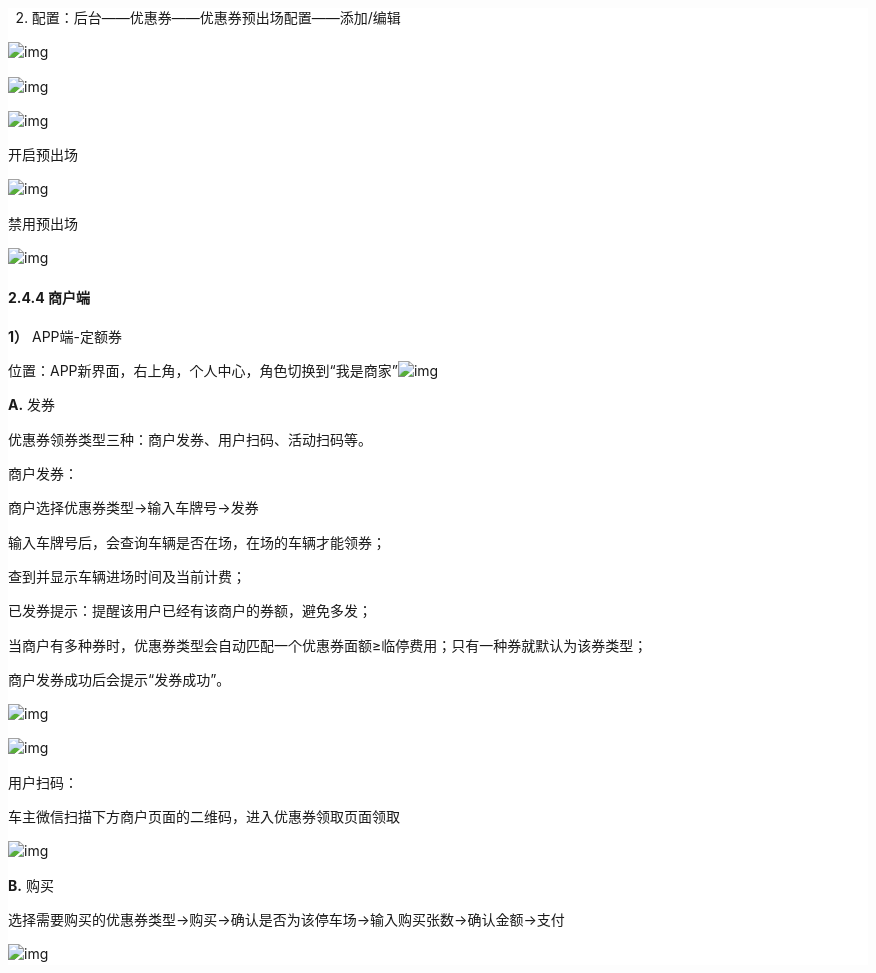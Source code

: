 2) 配置：后台——优惠券——优惠券预出场配置——添加/编辑

![img](https://ep-1256130579.cos.ap-guangzhou.myqcloud.com/pro_doc/EP-Parking%20system/wps136.jpg) 

![img](https://ep-1256130579.cos.ap-guangzhou.myqcloud.com/pro_doc/EP-Parking%20system/wps137.jpg) 

![img](https://ep-1256130579.cos.ap-guangzhou.myqcloud.com/pro_doc/EP-Parking%20system/wps138.jpg) 

开启预出场

![img](https://ep-1256130579.cos.ap-guangzhou.myqcloud.com/pro_doc/EP-Parking%20system/wps139.jpg) 

禁用预出场

![img](https://ep-1256130579.cos.ap-guangzhou.myqcloud.com/pro_doc/EP-Parking%20system/wps140.jpg) 

#### **2.4.4** 商户端

**1）** APP端-定额券

位置：APP新界面，右上角，个人中心，角色切换到“我是商家”![img](https://ep-1256130579.cos.ap-guangzhou.myqcloud.com/pro_doc/EP-Parking%20system/wps141.png)

**A.** 发券

优惠券领券类型三种：商户发券、用户扫码、活动扫码等。

商户发券：

商户选择优惠券类型→输入车牌号→发券

输入车牌号后，会查询车辆是否在场，在场的车辆才能领券；

查到并显示车辆进场时间及当前计费；

已发券提示：提醒该用户已经有该商户的券额，避免多发；

当商户有多种券时，优惠券类型会自动匹配一个优惠券面额≥临停费用；只有一种券就默认为该券类型；

商户发券成功后会提示“发券成功”。

![img](https://ep-1256130579.cos.ap-guangzhou.myqcloud.com/pro_doc/EP-Parking%20system/wps142.jpg) 

![img](https://ep-1256130579.cos.ap-guangzhou.myqcloud.com/pro_doc/EP-Parking%20system/wps143.png)

用户扫码：

车主微信扫描下方商户页面的二维码，进入优惠券领取页面领取

![img](https://ep-1256130579.cos.ap-guangzhou.myqcloud.com/pro_doc/EP-Parking%20system/wps144.png)

 

**B.** 购买

选择需要购买的优惠券类型→购买→确认是否为该停车场→输入购买张数→确认金额→支付

![img](https://ep-1256130579.cos.ap-guangzhou.myqcloud.com/pro_doc/EP-Parking%20system/wps145.png)
